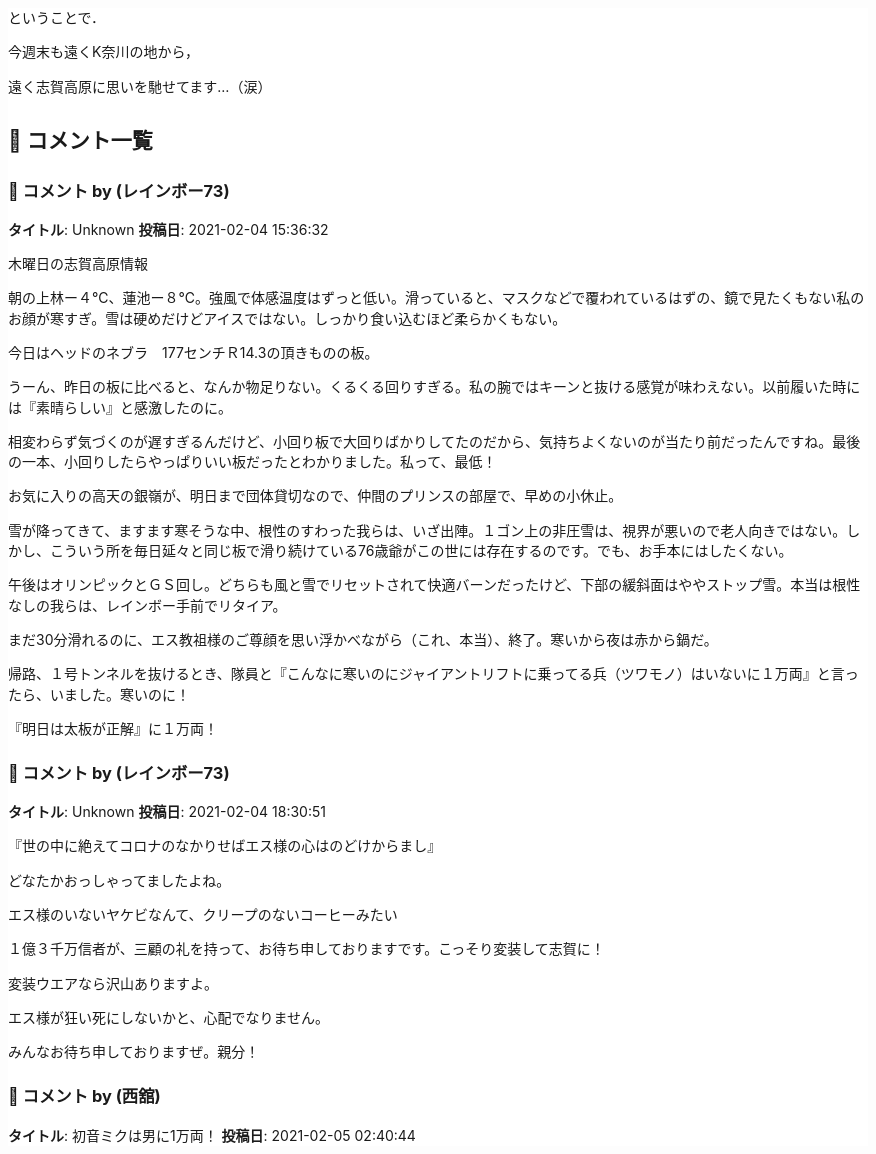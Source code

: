 



ということで．


今週末も遠くK奈川の地から，


遠く志賀高原に思いを馳せてます…（涙）

## 💬 コメント一覧

### 💬 コメント by (レインボー73)
**タイトル**: Unknown
**投稿日**: 2021-02-04 15:36:32

木曜日の志賀高原情報

朝の上林ー４℃、蓮池ー８℃。強風で体感温度はずっと低い。滑っていると、マスクなどで覆われているはずの、鏡で見たくもない私のお顔が寒すぎ。雪は硬めだけどアイスではない。しっかり食い込むほど柔らかくもない。

今日はヘッドのネブラ　177センチＲ14.3の頂きものの板。

うーん、昨日の板に比べると、なんか物足りない。くるくる回りすぎる。私の腕ではキーンと抜ける感覚が味わえない。以前履いた時には『素晴らしい』と感激したのに。

相変わらず気づくのが遅すぎるんだけど、小回り板で大回りばかりしてたのだから、気持ちよくないのが当たり前だったんですね。最後の一本、小回りしたらやっぱりいい板だったとわかりました。私って、最低！

お気に入りの高天の銀嶺が、明日まで団体貸切なので、仲間のプリンスの部屋で、早めの小休止。

雪が降ってきて、ますます寒そうな中、根性のすわった我らは、いざ出陣。１ゴン上の非圧雪は、視界が悪いので老人向きではない。しかし、こういう所を毎日延々と同じ板で滑り続けている76歳爺がこの世には存在するのです。でも、お手本にはしたくない。

午後はオリンピックとＧＳ回し。どちらも風と雪でリセットされて快適バーンだったけど、下部の緩斜面はややストップ雪。本当は根性なしの我らは、レインボー手前でリタイア。

まだ30分滑れるのに、エス教祖様のご尊顔を思い浮かべながら（これ、本当）、終了。寒いから夜は赤から鍋だ。

帰路、１号トンネルを抜けるとき、隊員と『こんなに寒いのにジャイアントリフトに乗ってる兵（ツワモノ）はいないに１万両』と言ったら、いました。寒いのに！

『明日は太板が正解』に１万両！

### 💬 コメント by (レインボー73)
**タイトル**: Unknown
**投稿日**: 2021-02-04 18:30:51

『世の中に絶えてコロナのなかりせばエス様の心はのどけからまし』

どなたかおっしゃってましたよね。

エス様のいないヤケビなんて、クリープのないコーヒーみたい

１億３千万信者が、三顧の礼を持って、お待ち申しておりますです。こっそり変装して志賀に！

変装ウエアなら沢山ありますよ。

エス様が狂い死にしないかと、心配でなりません。

みんなお待ち申しておりますぜ。親分！

### 💬 コメント by (西舘)
**タイトル**: 初音ミクは男に1万両！
**投稿日**: 2021-02-05 02:40:44
